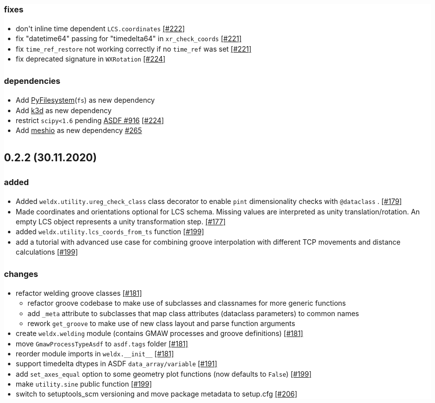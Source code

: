 ### fixes

- don't inline time dependent `LCS.coordinates` [[#222]](https://github.com/BAMWelDX/weldx/pull/222)
- fix "datetime64" passing for "timedelta64" in `xr_check_coords` [[#221]](https://github.com/BAMWelDX/weldx/pull/221)
- fix `time_ref_restore` not working correctly if no `time_ref` was
  set [[#221]](https://github.com/BAMWelDX/weldx/pull/221)
- fix deprecated signature in `WXRotation` [[#224]](https://github.com/BAMWelDX/weldx/pull/224)

### dependencies

- Add [PyFilesystem](https://docs.pyfilesystem.org/en/latest/)(`fs`) as new dependency
- Add [k3d](https://github.com/K3D-tools/K3D-jupyter) as new dependency
- restrict `scipy<1.6`
  pending [ASDF #916](https://github.com/asdf-format/asdf/issues/916) [[#224]](https://github.com/BAMWelDX/weldx/pull/224)
- Add [meshio](https://pypi.org/project/meshio/) as new dependency [#265](https://github.com/BAMWelDX/weldx/pull/265)

## 0.2.2 (30.11.2020)

### added

- Added `weldx.utility.ureg_check_class` class decorator to enable `pint` dimensionality checks with `@dataclass`
  . [[#179]](https://github.com/BAMWelDX/weldx/pull/179)
- Made coordinates and orientations optional for LCS schema. Missing values are interpreted as unity
  translation/rotation. An empty LCS object represents a unity transformation
  step. [[#177]](https://github.com/BAMWelDX/weldx/pull/177)
- added `weldx.utility.lcs_coords_from_ts` function [[#199]](https://github.com/BAMWelDX/weldx/pull/199)
- add a tutorial with advanced use case for combining groove interpolation with different TCP movements and distance
  calculations [[#199]](https://github.com/BAMWelDX/weldx/pull/199)

### changes

- refactor welding groove classes [[#181]](https://github.com/BAMWelDX/weldx/pull/181)
    - refactor groove codebase to make use of subclasses and classnames for more generic functions
    - add `_meta` attribute to subclasses that map class attributes (dataclass parameters) to common names
    - rework `get_groove` to make use of new class layout and parse function arguments
- create `weldx.welding` module (contains GMAW processes and groove
  definitions) [[#181]](https://github.com/BAMWelDX/weldx/pull/181)
- move `GmawProcessTypeAsdf` to `asdf.tags` folder [[#181]](https://github.com/BAMWelDX/weldx/pull/181)
- reorder module imports in `weldx.__init__` [[#181]](https://github.com/BAMWelDX/weldx/pull/181)
- support timedelta dtypes in ASDF `data_array/variable` [[#191]](https://github.com/BAMWelDX/weldx/pull/191)
- add `set_axes_equal` option to some geometry plot functions (now defaults
  to `False`) [[#199]](https://github.com/BAMWelDX/weldx/pull/199)
- make `utility.sine` public function [[#199]](https://github.com/BAMWelDX/weldx/pull/199)
- switch to setuptools_scm versioning and move package metadata to
  setup.cfg [[#206]](https://github.com/BAMWelDX/weldx/pull/206)
